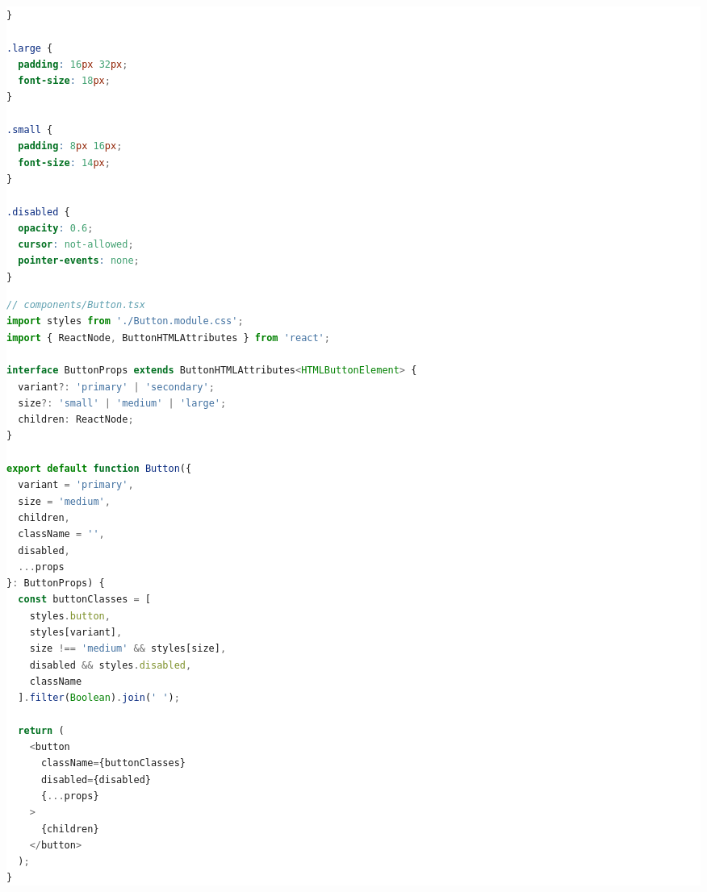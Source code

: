 ```css
}

.large {
  padding: 16px 32px;
  font-size: 18px;
}

.small {
  padding: 8px 16px;
  font-size: 14px;
}

.disabled {
  opacity: 0.6;
  cursor: not-allowed;
  pointer-events: none;
}
```

```typescript
// components/Button.tsx
import styles from './Button.module.css';
import { ReactNode, ButtonHTMLAttributes } from 'react';

interface ButtonProps extends ButtonHTMLAttributes<HTMLButtonElement> {
  variant?: 'primary' | 'secondary';
  size?: 'small' | 'medium' | 'large';
  children: ReactNode;
}

export default function Button({ 
  variant = 'primary', 
  size = 'medium', 
  children, 
  className = '',
  disabled,
  ...props 
}: ButtonProps) {
  const buttonClasses = [
    styles.button,
    styles[variant],
    size !== 'medium' && styles[size],
    disabled && styles.disabled,
    className
  ].filter(Boolean).join(' ');

  return (
    <button 
      className={buttonClasses} 
      disabled={disabled}
      {...props}
    >
      {children}
    </button>
  );
}
```
